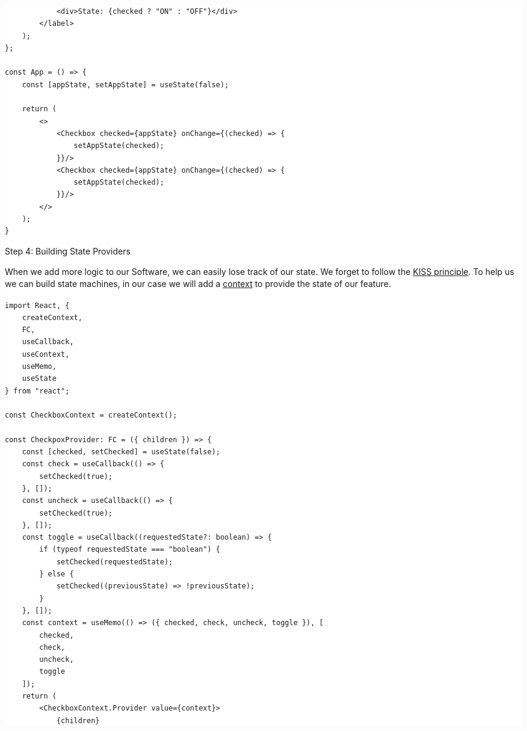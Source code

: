 ```tsx
			<div>State: {checked ? "ON" : "OFF"}</div>
		</label>
	);
};

const App = () => {
	const [appState, setAppState] = useState(false);

	return (
		<>
			<Checkbox checked={appState} onChange={(checked) => {
				setAppState(checked);
			}}/>
			<Checkbox checked={appState} onChange={(checked) => {
				setAppState(checked);
			}}/>
		</>
	);
}
```

Step 4: Building State Providers

When we add more logic to our Software, we can easily lose track of our state. We forget to follow
the [KISS principle](https://en.wikipedia.org/wiki/KISS_principle). To help us we can build state
machines, in our case we will add a [context](https://reactjs.org/docs/context.html) to provide the
state of our feature.

```tsx
import React, {
	createContext,
	FC,
	useCallback,
	useContext,
	useMemo,
	useState
} from "react";

const CheckboxContext = createContext();

const CheckpoxProvider: FC = ({ children }) => {
	const [checked, setChecked] = useState(false);
	const check = useCallback(() => {
		setChecked(true);
	}, []);
	const uncheck = useCallback(() => {
		setChecked(true);
	}, []);
	const toggle = useCallback((requestedState?: boolean) => {
		if (typeof requestedState === "boolean") {
			setChecked(requestedState);
		} else {
			setChecked((previousState) => !previousState);
		}
	}, []);
	const context = useMemo(() => ({ checked, check, uncheck, toggle }), [
		checked,
		check,
		uncheck,
		toggle
	]);
	return (
		<CheckboxContext.Provider value={context}>
			{children}
```
